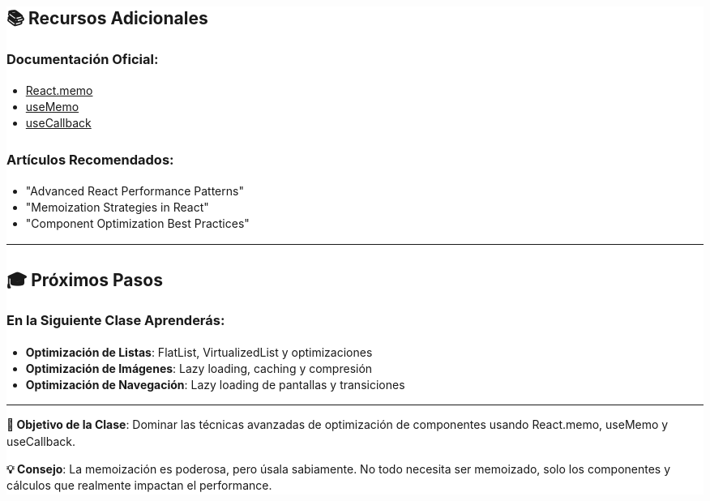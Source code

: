 ## 📚 Recursos Adicionales

### **Documentación Oficial:**
- [React.memo](https://react.dev/reference/react/memo)
- [useMemo](https://react.dev/reference/react/useMemo)
- [useCallback](https://react.dev/reference/react/useCallback)

### **Artículos Recomendados:**
- "Advanced React Performance Patterns"
- "Memoization Strategies in React"
- "Component Optimization Best Practices"

---

## 🎓 Próximos Pasos

### **En la Siguiente Clase Aprenderás:**
- **Optimización de Listas**: FlatList, VirtualizedList y optimizaciones
- **Optimización de Imágenes**: Lazy loading, caching y compresión
- **Optimización de Navegación**: Lazy loading de pantallas y transiciones

---

**🎯 Objetivo de la Clase**: Dominar las técnicas avanzadas de optimización de componentes usando React.memo, useMemo y useCallback.

**💡 Consejo**: La memoización es poderosa, pero úsala sabiamente. No todo necesita ser memoizado, solo los componentes y cálculos que realmente impactan el performance.
